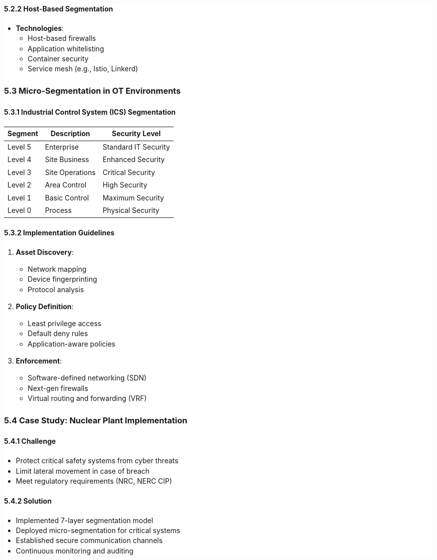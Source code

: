 #### 5.2.2 Host-Based Segmentation
- **Technologies**:
  - Host-based firewalls
  - Application whitelisting
  - Container security
  - Service mesh (e.g., Istio, Linkerd)

### 5.3 Micro-Segmentation in OT Environments

#### 5.3.1 Industrial Control System (ICS) Segmentation
| Segment | Description | Security Level |
|---------|-------------|----------------|
| Level 5 | Enterprise | Standard IT Security |
| Level 4 | Site Business | Enhanced Security |
| Level 3 | Site Operations | Critical Security |
| Level 2 | Area Control | High Security |
| Level 1 | Basic Control | Maximum Security |
| Level 0 | Process | Physical Security |

#### 5.3.2 Implementation Guidelines
1. **Asset Discovery**:
   - Network mapping
   - Device fingerprinting
   - Protocol analysis

2. **Policy Definition**:
   - Least privilege access
   - Default deny rules
   - Application-aware policies

3. **Enforcement**:
   - Software-defined networking (SDN)
   - Next-gen firewalls
   - Virtual routing and forwarding (VRF)

### 5.4 Case Study: Nuclear Plant Implementation

#### 5.4.1 Challenge
- Protect critical safety systems from cyber threats
- Limit lateral movement in case of breach
- Meet regulatory requirements (NRC, NERC CIP)

#### 5.4.2 Solution
- Implemented 7-layer segmentation model
- Deployed micro-segmentation for critical systems
- Established secure communication channels
- Continuous monitoring and auditing

